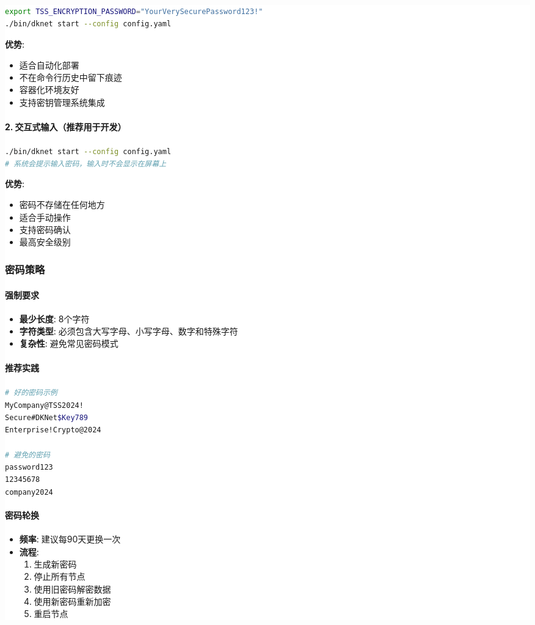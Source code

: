 ```bash
export TSS_ENCRYPTION_PASSWORD="YourVerySecurePassword123!"
./bin/dknet start --config config.yaml
```

**优势**:

- 适合自动化部署
- 不在命令行历史中留下痕迹
- 容器化环境友好
- 支持密钥管理系统集成

#### 2. 交互式输入（推荐用于开发）

```bash
./bin/dknet start --config config.yaml
# 系统会提示输入密码，输入时不会显示在屏幕上
```

**优势**:

- 密码不存储在任何地方
- 适合手动操作
- 支持密码确认
- 最高安全级别

### 密码策略

#### 强制要求

- **最少长度**: 8个字符
- **字符类型**: 必须包含大写字母、小写字母、数字和特殊字符
- **复杂性**: 避免常见密码模式

#### 推荐实践

```bash
# 好的密码示例
MyCompany@TSS2024!
Secure#DKNet$Key789
Enterprise!Crypto@2024

# 避免的密码
password123
12345678
company2024
```

#### 密码轮换

- **频率**: 建议每90天更换一次
- **流程**:
  1. 生成新密码
  2. 停止所有节点
  3. 使用旧密码解密数据
  4. 使用新密码重新加密
  5. 重启节点
